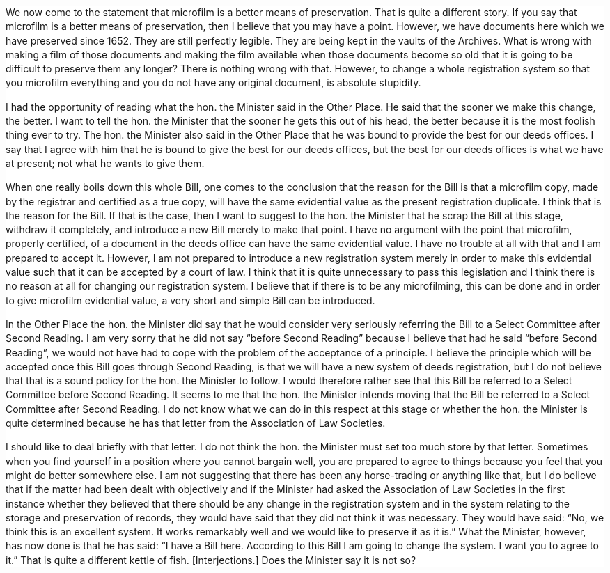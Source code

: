 <p>We now come to the statement that microfilm is a better means of preservation. That is quite a different story. If you say that microfilm is a better means of preservation, then I believe that you may have a point. However, we have documents here which we have preserved since 1652. They are still perfectly legible. They are being kept in the vaults of the Archives. What is wrong with making a film of those documents and making the film available when those documents become so old that it is going to be difficult to preserve them any longer? There is nothing wrong with that. However, to change a whole registration system so that you microfilm everything and you do not have any original document, is absolute stupidity.</p>

<p>I had the opportunity of reading what the hon. the Minister said in the Other Place. He said that the sooner we make this change, the better. I want to tell the hon. the Minister that the sooner he gets this out of his head, the better because it is the most foolish thing ever to try. The hon. the Minister also said in the Other Place that he was bound to provide the best for our deeds offices. I say that I agree with him that he is bound to give the best for our deeds offices, but the best for our deeds offices is what we have at present; not what he wants to give them.</p>

<p>When one really boils down this whole Bill, one comes to the conclusion that the reason for the Bill is that a microfilm copy, made by the registrar and certified as a true copy, will have the same evidential value as the present registration duplicate. I think that is the reason for the Bill. If that is the case, then I want to suggest to the hon. the Minister that he scrap the Bill at this stage, withdraw it completely, and introduce a new Bill merely to make that point. I have no argument with the point that microfilm, properly certified, of a document in the deeds office can have the same evidential value. I have no trouble at all with that and I am prepared to accept it. However, I am not prepared to introduce a new registration system merely in order to make this evidential value such that it can be accepted by a court of law. I think that it is quite unnecessary to pass this legislation and I think there is no reason at all for changing our registration system. I believe that if there is to be any microfilming, this can be done and in order to give microfilm evidential value, a very short and simple Bill can be introduced.</p>

<p>In the Other Place the hon. the Minister did say that he would consider very seriously referring the Bill to a Select Committee after Second Reading. I am very sorry that he did not say &#x201C;before Second Reading&#x201D; because I believe that had he said &#x201C;before Second Reading&#x201D;, we would not have had to cope with the problem of the acceptance of a principle. I believe the principle which will be accepted once this Bill goes through Second Reading, is that we will have a new system of deeds registration, but I do not believe that that is a sound policy for the hon. the Minister to follow. I would therefore rather see that this Bill be referred to a Select Committee before Second Reading. It seems to me that the hon. the Minister intends moving that the Bill be referred to a Select Committee after Second Reading. I do not know what we can do in this respect at this stage or whether the hon. the Minister is quite determined because he has that letter from the Association of Law Societies.</p>

<p>I should like to deal briefly with that letter. I do not think the hon. the Minister must set too much store by that letter. Sometimes when you find yourself in a position where you cannot bargain well, you are prepared to agree to things because you feel that you might do better somewhere else. I am not suggesting that there has been any horse-trading or anything like that, but I do believe that if the matter had been dealt with objectively and if the Minister had asked the Association of Law Societies in the first instance whether they believed that there should be any change in the registration system and in the system relating to the storage and preservation of records, they would have said that they did not think it was necessary. They would have said: &#x201C;No, we think this is an excellent system. It works remarkably well and we would like to preserve it as it is.&#x201D; What the Minister, however, has now done is that he has said: &#x201C;I have a <span class="col_3889-3890" refersTo="page_0538"/>Bill here. According to this Bill I am going to change the system. I want you to agree to it.&#x201D; That is quite a different kettle of fish. [Interjections.] Does the Minister say it is not so?</p>
